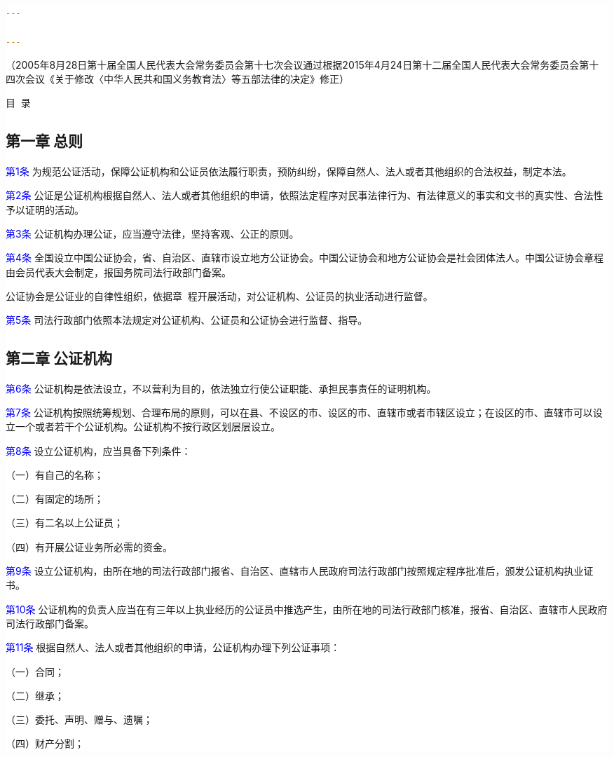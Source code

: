 ```yaml
---

---
```


（2005年8月28日第十届全国人民代表大会常务委员会第十七次会议通过根据2015年4月24日第十二届全国人民代表大会常务委员会第十四次会议《关于修改〈中华人民共和国义务教育法〉等五部法律的决定》修正）

目  录

## 第一章 总则

<a style="color:blue" name="第1条">第1条</a>  为规范公证活动，保障公证机构和公证员依法履行职责，预防纠纷，保障自然人、法人或者其他组织的合法权益，制定本法。

<a style="color:blue" name="第2条">第2条</a>  公证是公证机构根据自然人、法人或者其他组织的申请，依照法定程序对民事法律行为、有法律意义的事实和文书的真实性、合法性予以证明的活动。

<a style="color:blue" name="第3条">第3条</a>  公证机构办理公证，应当遵守法律，坚持客观、公正的原则。

<a style="color:blue" name="第4条">第4条</a>  全国设立中国公证协会，省、自治区、直辖市设立地方公证协会。中国公证协会和地方公证协会是社会团体法人。中国公证协会章程由会员代表大会制定，报国务院司法行政部门备案。

公证协会是公证业的自律性组织，依据章  程开展活动，对公证机构、公证员的执业活动进行监督。

<a style="color:blue" name="第5条">第5条</a>  司法行政部门依照本法规定对公证机构、公证员和公证协会进行监督、指导。

## 第二章 公证机构

<a style="color:blue" name="第6条">第6条</a>  公证机构是依法设立，不以营利为目的，依法独立行使公证职能、承担民事责任的证明机构。

<a style="color:blue" name="第7条">第7条</a>  公证机构按照统筹规划、合理布局的原则，可以在县、不设区的市、设区的市、直辖市或者市辖区设立；在设区的市、直辖市可以设立一个或者若干个公证机构。公证机构不按行政区划层层设立。

<a style="color:blue" name="第8条">第8条</a>  设立公证机构，应当具备下列条件：

（一）有自己的名称；

（二）有固定的场所；

（三）有二名以上公证员；

（四）有开展公证业务所必需的资金。

<a style="color:blue" name="第9条">第9条</a>  设立公证机构，由所在地的司法行政部门报省、自治区、直辖市人民政府司法行政部门按照规定程序批准后，颁发公证机构执业证书。

<a style="color:blue" name="第10条">第10条</a>  公证机构的负责人应当在有三年以上执业经历的公证员中推选产生，由所在地的司法行政部门核准，报省、自治区、直辖市人民政府司法行政部门备案。

<a style="color:blue" name="第11条">第11条</a>  根据自然人、法人或者其他组织的申请，公证机构办理下列公证事项：

（一）合同；

（二）继承；

（三）委托、声明、赠与、遗嘱；

（四）财产分割；
